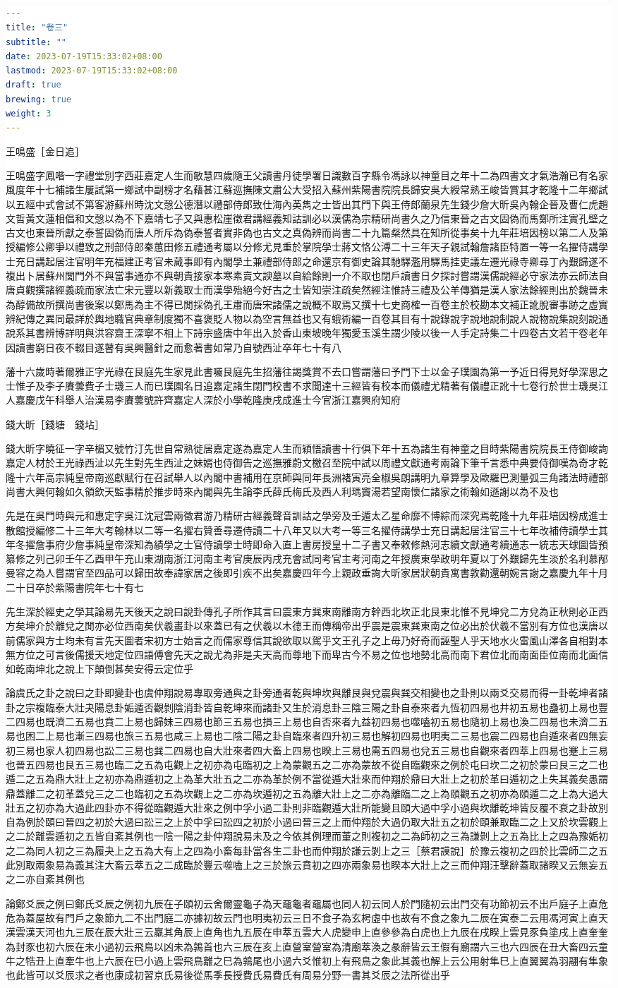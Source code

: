 ```yaml
---
title: "卷三"
subtitle: ""
date: 2023-07-19T15:33:02+08:00
lastmod: 2023-07-19T15:33:02+08:00
draft: true
brewing: true
weight: 3
---
```


王鳴盛［金日追］

王鳴盛字鳳喈一字禮堂別字西莊嘉定人生而敏慧四歲隨王父讀書丹徒學署日識數百字縣令馮詠以神童目之年十二為四書文才氣浩瀚已有名家風度年十七補諸生屢試第一鄉試中副榜才名藉甚江蘇巡撫陳文肅公大受招入蘇州紫陽書院院長歸安吳大綬常熟王峻皆賞其才乾隆十二年鄉試以五經中式會試不第客游蘇州時沈文愨公德潛以禮部侍郎致仕海內英雋之士皆出其門下與王侍郎蘭泉先生錢少詹大昕吳內翰企晉及曹仁虎趙文哲黃文蓮相倡和文愨以為不下嘉靖七子又與惠松崖徵君講經義知詁訓必以漢儒為宗精研尚書久之乃信東晉之古文固偽而馬鄭所注實孔壁之古文也東晉所獻之泰誓固偽而唐人所斥為偽泰誓者實非偽也古文之真偽辨而尚書二十九篇粲然具在知所從事矣十九年莊培因榜以第二人及第授編修公卿爭以禮致之刑部侍郎秦蕙田修五禮通考屬以分修尤見重於掌院學士蔣文恪公溥二十三年天子親試翰詹諸臣特置一等一名擢侍講學士充日講起居注官明年充福建正考官未蕆事即有內閣學土兼禮部侍郎之命還京有御史論其馳驛濫用驛馬挂吏議左遷光祿寺卿尋丁內艱歸遂不複出卜居蘇州閭門外不與當事通亦不與朝貴接家本寒素賣文諛墓以自給餘則一介不取也閉戶讀書日夕探討嘗謂漢儒說經必守家法亦云師法自唐貞觀撰諸經義疏而家法亡宋元豐以新義取士而漢學殆絕今好古之士皆知崇注疏矣然經注惟詩三禮及公羊傳猶是漢人家法餘經則出於魏晉未為醇備故所撰尚書後案以鄭馬為主不得已閒採偽孔王肅而唐宋諸儒之說概不取焉又撰十七史商榷一百卷主於校勘本文補正訛脫審事跡之虛實辨紀傳之異同最詳於輿地職官典章制度獨不喜褒貶人物以為空言無益也又有蛾術編一百卷其目有十說錄說字說地說制說人說物說集說刻說通說系其書辨博詳明與洪容齋王深寧不相上下詩宗盛唐中年出入於香山東坡晚年獨愛玉溪生謂少陵以後一人手定詩集二十四卷古文若干卷老年因讀書窮日夜不輟目遂瞽有吳興醫針之而愈著書如常乃自號西沚卒年七十有八

藩十六歲時著爾雅正字光祿在艮庭先生家見此書囑艮庭先生招藩往謁獎賞不去口嘗謂藩曰予門下士以金子璞園為第一予近日得見好學深思之士惟子及李子賡蕓費子士璣三人而已璞園名日追嘉定諸生閉門校書不求聞達十三經皆有校本而儀禮尤精著有儀禮正訛十七卷行於世士璣吳江人嘉慶戊午科舉人治漢易李賡蕓號許齊嘉定人深於小學乾隆庚戌成進士今官浙江嘉興府知府

錢大昕［錢塘　錢坫］

錢大昕字曉征一字辛楣又號竹汀先世自常熟徙居嘉定遂為嘉定人生而穎悟讀書十行俱下年十五為諸生有神童之目時紫陽書院院長王侍御峻詢嘉定人材於王光祿西沚以先生對先生西沚之妹婿也侍御告之巡撫雅蔚文檄召至院中試以周禮文獻通考兩論下筆千言悉中典要侍御嘆為奇才乾隆十六年高宗純皇帝南巡獻賦行在召試舉人以內閣中書補用在京師與同年長洲褚寅亮全椒吳朗講明九章算學及歐羅巴測量弧三角諸法時禮部尚書大興何翰如久領欽天監事精於推步時來內閣與先生論李氏薛氏梅氏及西人利瑪竇湯若望南懷仁諸家之術翰如遜謝以為不及也

先是在吳門時與元和惠定字吳江沈冠雲兩徵君游乃精研古經義聲音訓詁之學旁及壬遁太乙星命靡不博綜而深究焉乾隆十九年莊培因榜成進士散館授編修二十三年大考翰林以二等一名擢右贊善尋遷侍讀二十八年又以大考一等三名擢侍講學士充日講起居注官三十七年改補侍讀學士其年冬擢詹事府少詹事純皇帝深知為績學之士官侍讀學士時即命入直上書房授皇十二子書又奉敕修熱河志續文獻通考續通志一統志天球圖皆預纂修之列己卯壬午乙酉甲午充山東湖南浙江河南主考官庚辰丙戌充會試同考官主考河南之年授廣東學政明年夏以丁外艱歸先生淡於名利慕邴曼容之為人嘗謂官至四品可以歸田故奉諱家居之後即引疾不出矣嘉慶四年今上親政垂詢大昕家居狀朝貴寓書敦勸還朝婉言謝之嘉慶九年十月二十日卒於紫陽書院年七十有七

先生深於經史之學其論易先天後天之說曰說卦傳孔子所作其言曰震東方巽東南離南方幹西北坎正北艮東北惟不見坤兌二方兌為正秋則必正西方矣坤介於離兌之閒亦必位西南矣伏羲畫卦以來蓋已有之伏羲以木德王而傳稱帝出乎震是震東巽東南之位必出於伏羲不當別有方位也漢唐以前儒家與方士均未有言先天圖者宋初方士始言之而儒家尊信其說欲取以駕乎文王孔子之上毋乃好奇而誣聖人乎天地水火雷風山澤各自相對本無方位之可言後儒援天地定位四語傅會先天之說尤為非是夫天高而尊地下而卑古今不易之位也地勢北高而南下君位北而南面臣位南而北面信如乾南坤北之說上下顛倒甚矣安得云定位乎

論虞氏之卦之說曰之卦即變卦也虞仲翔說易專取旁通與之卦旁通者乾與坤坎與離艮與兌震與巽交相變也之卦則以兩爻交易而得一卦乾坤者諸卦之宗複臨泰大壯夬陽息卦姤遁否觀剝陰消卦皆自乾坤來而諸卦又生於消息卦三陰三陽之卦自泰來者九恆初四易也井初五易也蠱初上易也豐二四易也既濟二五易也賁二上易也歸妹三四易也節三五易也損三上易也自否來者九益初四易也噬嗑初五易也隨初上易也渙二四易也未濟二五易也困二上易也漸三四易也旅三五易也咸三上易也二陰二陽之卦自臨來者四升初三易也解初四易也明夷二三易也震二四易也自遁來者四無妄初三易也家人初四易也訟二三易也巽二四易也自大壯來者四大畜上四易也睽上三易也需五四易也兌五三易也自觀來者四萃上四易也蹇上三易也晉五四易也艮五三易也臨二之五為屯觀上之初亦為屯臨初之上為蒙觀五之二亦為蒙故不從自臨觀來之例於屯曰坎二之初於蒙曰艮三之二也遁二之五為鼎大壯上之初亦為鼎遁初之上為革大壯五之二亦為革於例不當從遁大壯來而仲翔於鼎曰大壯上之初於革曰遁初之上失其義矣愚謂鼎蓋離二之初革蓋兌三之二也臨初之五為坎觀上之二亦為坎遁初之五為離大壯上之二亦為離臨二之上為頤觀五之初亦為頤遁二之上為大過大壯五之初亦為大過此四卦亦不得從臨觀遁大壯來之例中孚小過二卦則非臨觀遁大壯所能變且頤大過中孚小過與坎離乾坤皆反覆不衰之卦故別自為例於頤曰晉四之初於大過曰訟三之上於中孚曰訟四之初於小過曰晉三之上而仲翔於大過仍取大壯五之初於頤兼取臨二之上又於坎雲觀上之二於離雲遁初之五皆自紊其例也一陰一陽之卦仲翔說易未及之今依其例理而董之則複初之二為師初之三為謙剝上之五為比上之四為豫姤初之二為同人初之三為履夬上之五為大有上之四為小畜每卦當各生二卦也而仲翔於謙云剝上之三［蔡君謨說］於豫云複初之四於比雲師二之五此別取兩象易為義其注大畜云萃五之二成臨於豐云噬嗑上之三於旅云賁初之四亦兩象易也睽本大壯上之三而仲翔汪擊辭蓋取諸睽又云無妄五之二亦自紊其例也

論鄭爻辰之例曰鄭氏爻辰之例初九辰在子頤初云舍爾靈龜子為天黿龜者黿屬也同人初云同人於門隨初云出門交有功節初云不出戶庭子上直危危為蓋屋故有門戶之象節九二不出門庭二亦據初故云門也明夷初云三日不食子為玄枵虛中也故有不食之象九二辰在寅泰二云用馮河寅上直天漢雲漢天河也九三辰在辰大壯三云羸其角辰上直角也九五辰在申萃五雲大人虎變申上直參參為白虎也上九辰在戌睽上雲見豕負塗戌上直奎奎為封豕也初六辰在未小過初云飛鳥以凶未為鶉首也六三辰在亥上直營室營室為清廟萃渙之彖辭皆云王假有廟謂六三也六四辰在丑大畜四云童牛之牿丑上直牽牛也上六辰在巳小過上雲飛鳥離之巳為鶉尾也小過六爻惟初上有飛鳥之象此其義也解上云公用射隼巳上直翼翼為羽翮有隼象也此皆可以爻辰求之者也康成初習京氏易後從馬季長授費氏易費氏有周易分野一書其爻辰之法所從出乎
